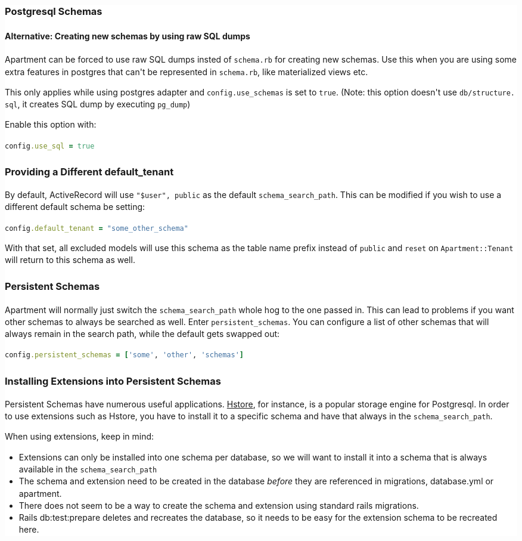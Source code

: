 ### Postgresql Schemas

#### Alternative: Creating new schemas by using raw SQL dumps

Apartment can be forced to use raw SQL dumps insted of `schema.rb` for creating new schemas. Use this when you are using some extra features in postgres that can't be represented in `schema.rb`, like materialized views etc.

This only applies while using postgres adapter and `config.use_schemas` is set to `true`.
(Note: this option doesn't use `db/structure.sql`, it creates SQL dump by executing `pg_dump`)

Enable this option with:

```ruby
config.use_sql = true
```

### Providing a Different default_tenant

By default, ActiveRecord will use `"$user", public` as the default `schema_search_path`. This can be modified if you wish to use a different default schema be setting:

```ruby
config.default_tenant = "some_other_schema"
```

With that set, all excluded models will use this schema as the table name prefix instead of `public` and `reset` on `Apartment::Tenant` will return to this schema as well.

### Persistent Schemas

Apartment will normally just switch the `schema_search_path` whole hog to the one passed in. This can lead to problems if you want other schemas to always be searched as well. Enter `persistent_schemas`. You can configure a list of other schemas that will always remain in the search path, while the default gets swapped out:

```ruby
config.persistent_schemas = ['some', 'other', 'schemas']
```

### Installing Extensions into Persistent Schemas

Persistent Schemas have numerous useful applications.  [Hstore](http://www.postgresql.org/docs/9.1/static/hstore.html), for instance, is a popular storage engine for Postgresql. In order to use extensions such as Hstore, you have to install it to a specific schema and have that always in the `schema_search_path`.

When using extensions, keep in mind:
* Extensions can only be installed into one schema per database, so we will want to install it into a schema that is always available in the `schema_search_path`
* The schema and extension need to be created in the database *before* they are referenced in migrations, database.yml or apartment.
* There does not seem to be a way to create the schema and extension using standard rails migrations.
* Rails db:test:prepare deletes and recreates the database, so it needs to be easy for the extension schema to be recreated here.

